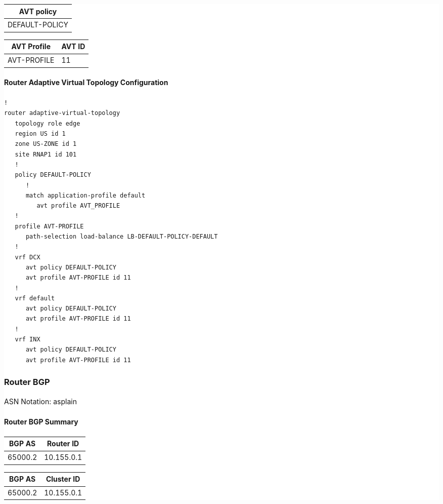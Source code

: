 | AVT policy |
| ---------- |
| DEFAULT-POLICY |

| AVT Profile | AVT ID |
| ----------- | ------ |
| AVT-PROFILE | 11 |

#### Router Adaptive Virtual Topology Configuration

```eos
!
router adaptive-virtual-topology
   topology role edge
   region US id 1
   zone US-ZONE id 1
   site RNAP1 id 101
   !
   policy DEFAULT-POLICY
      !
      match application-profile default
         avt profile AVT_PROFILE
   !
   profile AVT-PROFILE
      path-selection load-balance LB-DEFAULT-POLICY-DEFAULT
   !
   vrf DCX
      avt policy DEFAULT-POLICY
      avt profile AVT-PROFILE id 11
   !
   vrf default
      avt policy DEFAULT-POLICY
      avt profile AVT-PROFILE id 11
   !
   vrf INX
      avt policy DEFAULT-POLICY
      avt profile AVT-PROFILE id 11
```

### Router BGP

ASN Notation: asplain

#### Router BGP Summary

| BGP AS | Router ID |
| ------ | --------- |
| 65000.2 | 10.155.0.1 |

| BGP AS | Cluster ID |
| ------ | --------- |
| 65000.2 | 10.155.0.1 |
